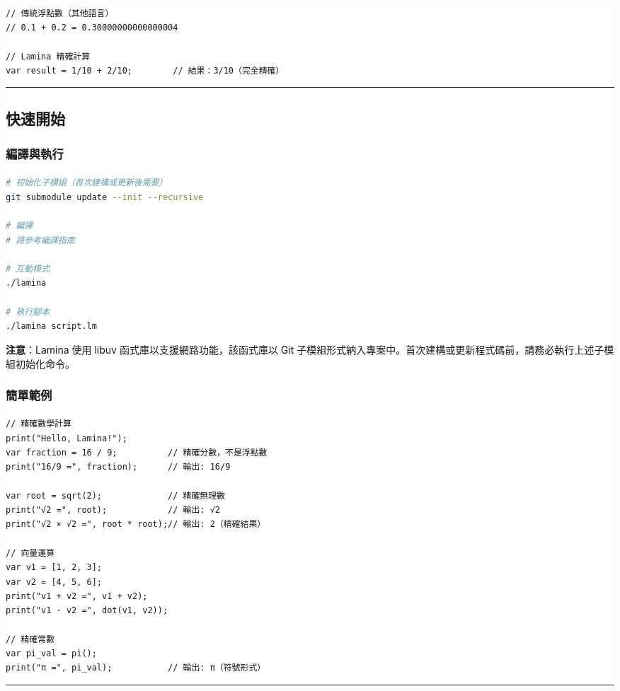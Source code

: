 ```lamina
// 傳統浮點數（其他語言）
// 0.1 + 0.2 = 0.30000000000000004

// Lamina 精確計算
var result = 1/10 + 2/10;        // 結果：3/10（完全精確）
```

---

## 快速開始

### 編譯與執行

```bash
# 初始化子模組（首次建構或更新後需要）
git submodule update --init --recursive

# 編譯
# 請參考編譯指南

# 互動模式
./lamina

# 執行腳本
./lamina script.lm
```

**注意**：Lamina 使用 libuv 函式庫以支援網路功能，該函式庫以 Git 子模組形式納入專案中。首次建構或更新程式碼前，請務必執行上述子模組初始化命令。

### 簡單範例

```lamina
// 精確數學計算
print("Hello, Lamina!");
var fraction = 16 / 9;          // 精確分數，不是浮點數
print("16/9 =", fraction);      // 輸出: 16/9

var root = sqrt(2);             // 精確無理數
print("√2 =", root);            // 輸出: √2
print("√2 × √2 =", root * root);// 輸出: 2（精確結果）

// 向量運算
var v1 = [1, 2, 3];
var v2 = [4, 5, 6];
print("v1 + v2 =", v1 + v2);
print("v1 · v2 =", dot(v1, v2));

// 精確常數
var pi_val = pi();
print("π =", pi_val);           // 輸出: π（符號形式）
```

---
